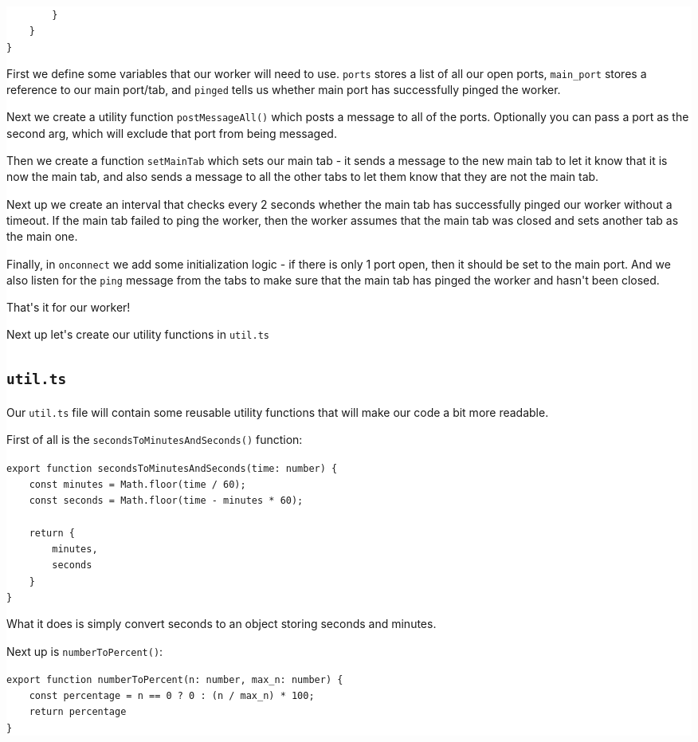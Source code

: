 ```
        }
    }
}
```

First we define some variables that our worker will need to use. `ports` stores a list of all our open ports, `main_port` stores a reference to our main port/tab, and `pinged` tells us whether main port has successfully pinged the worker.

Next we create a utility function `postMessageAll()` which posts a message to all of the ports. Optionally you can pass a port as the second arg, which will exclude that port from being messaged.

Then we create a function `setMainTab` which sets our main tab - it sends a message to the new main tab to let it know that it is now the main tab, and also sends a message to all the other tabs to let them know that they are not the main tab.

Next up we create an interval that checks every 2 seconds whether the main tab has successfully pinged our worker without a timeout. If the main tab failed to ping the worker, then the worker assumes that the main tab was closed and sets another tab as the main one.

Finally, in `onconnect` we add some initialization logic - if there is only 1 port open, then it should be set to the main port. And we also listen for the `ping` message from the tabs to make sure that the main tab has pinged the worker and hasn't been closed.

That's it for our worker!

Next up let's create our utility functions in `util.ts`

## `util.ts`

Our `util.ts` file will contain some reusable utility functions that will make our code a bit more readable.

First of all is the `secondsToMinutesAndSeconds()` function:

```
export function secondsToMinutesAndSeconds(time: number) {
    const minutes = Math.floor(time / 60);
    const seconds = Math.floor(time - minutes * 60);

    return {
        minutes,
        seconds
    }
}
```

What it does is simply convert seconds to an object storing seconds and minutes.

Next up is `numberToPercent()`:

```
export function numberToPercent(n: number, max_n: number) {
    const percentage = n == 0 ? 0 : (n / max_n) * 100;
    return percentage
}
```
